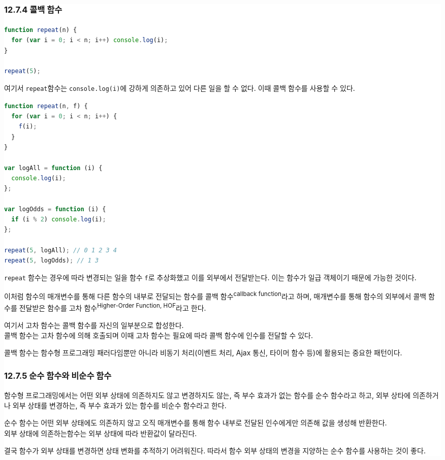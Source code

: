 ### 12.7.4 콜백 함수

```js
function repeat(n) {
  for (var i = 0; i < n; i++) console.log(i);
}

repeat(5);
```

여기서 `repeat`함수는 `console.log(i)`에 강하게 의존하고 있어 다른 일을 할 수 없다.
이때 콜백 함수를 사용할 수 있다.

```js
function repeat(n, f) {
  for (var i = 0; i < n; i++) {
    f(i);
  }
}

var logAll = function (i) {
  console.log(i);
};

var logOdds = function (i) {
  if (i % 2) console.log(i);
};

repeat(5, logAll); // 0 1 2 3 4
repeat(5, logOdds); // 1 3
```

`repeat` 함수는 경우에 따라 변경되는 일을 함수 `f`로 추상화했고 이를 외부에서 전달받는다. 이는 함수가 일급 객체이기 때문에 가능한 것이다.

이처럼 함수의 매개변수를 통해 다른 함수의 내부로 전달되는 함수를 콜백 함수<sup>callback function</sup>라고 하며, 매개변수를 통해 함수의 외부에서 콜백 함수를 전달받은 함수를 고차 함수<sup>Higher-Order Function, HOF</sup>라고 한다.

여기서 고차 함수는 콜백 함수를 자신의 일부분으로 합성한다.  
콜백 함수는 고차 함수에 의해 호출되며 이때 고차 함수는 필요에 따라 콜백 함수에 인수를 전달할 수 있다.

콜백 함수는 함수형 프로그래밍 패러다임뿐만 아니라 비동기 처리(이벤트 처리, Ajax 통신, 타이머 함수 등)에 활용되는 중요한 패턴이다.

### 12.7.5 순수 함수와 비순수 함수

함수형 프로그래밍에서는 어떤 외부 상태에 의존하지도 않고 변경하지도 않는, 즉 부수 효과가 없는 함수를 순수 함수라고 하고, 외부 상타에 의존하거나 외부 상태를 변경하는, 즉 부수 효과가 있는 함수를 비순수 함수라고 한다.

순수 함수는 어떤 외부 상태에도 의존하지 않고 오직 매개변수를 통해 함수 내부로 전달된 인수에게만 의존해 값을 생성해 반환한다.  
외부 상태에 의존하는함수는 외부 상태에 따라 반환값이 달라진다.

결국 함수가 외부 상태를 변경하면 상태 변화를 추적하기 어려워진다. 따라서 함수 외부 상태의 변경을 지양하는 순수 함수를 사용하는 것이 좋다.
